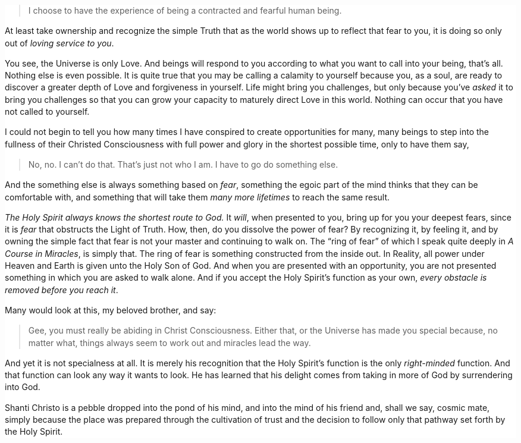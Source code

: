> I choose to have the experience of being a contracted and fearful human being.

At least take ownership and recognize the simple Truth that as the world
shows up to reflect that fear to you, it is doing so only out of *loving
service to you*.

You see, the Universe is only Love. And beings will respond to you
according to what you want to call into your being, that’s all. Nothing
else is even possible. It is quite true that you may be calling a
calamity to yourself because you, as a soul, are ready to discover a
greater depth of Love and forgiveness in yourself. Life might bring you
challenges, but only because you’ve *asked* it to bring you challenges so
that you can grow your capacity to maturely direct Love in this world.
Nothing can occur that you have not called to yourself.

I could not begin to tell you how many times I have conspired to create
opportunities for many, many beings to step into the fullness of their
Christed Consciousness with full power and glory in the shortest
possible time, only to have them say,

> No, no. I can’t do that. That’s just not who I am. I have to go do
> something else.

And the something else is always something based on *fear*, something the
egoic part of the mind thinks that they can be comfortable with, and
something that will take them *many more lifetimes* to reach the same
result.

*The Holy Spirit always knows the shortest route to God.* It *will*, when
presented to you, bring up for you your deepest fears, since it is *fear*
that obstructs the Light of Truth. How, then, do you dissolve the power
of fear? By recognizing it, by feeling it, and by owning the simple fact
that fear is not your master and continuing to walk on. The “ring of
fear” of which I speak quite deeply in *A Course in Miracles*, is simply
that. The ring of fear is something constructed from the inside out. In
Reality, all power under Heaven and Earth is given unto the Holy Son of
God. And when you are presented with an opportunity, you are not
presented something in which you are asked to walk alone. And if you
accept the Holy Spirit’s function as your own, *every obstacle is removed
before you reach it*.



Many would look at this, my beloved brother, and say:

> Gee, you must really be abiding in Christ Consciousness. Either that, or the
> Universe has made you special because, no matter what, things always seem to
> work out and miracles lead the way.

And yet it is not specialness at all. It is merely his recognition that
the Holy Spirit’s function is the only *right-minded* function. And that
function can look any way it wants to look. He has learned that his
delight comes from taking in more of God by surrendering into God.

Shanti Christo is a pebble dropped into the pond of his mind, and into
the mind of his friend and, shall we say, cosmic mate, simply because
the place was prepared through the cultivation of trust and the decision
to follow only that pathway set forth by the Holy Spirit.
